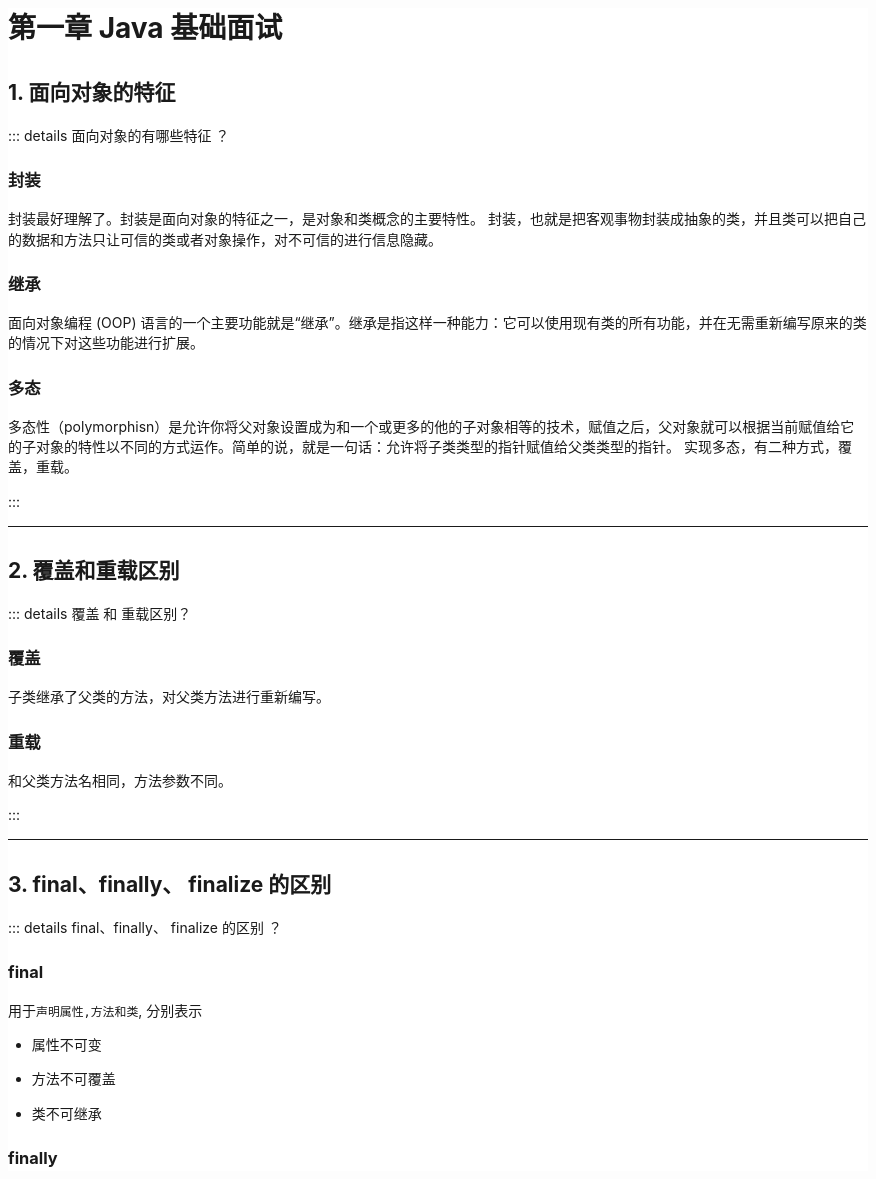 # 第一章 Java 基础面试

## 1. 面向对象的特征

::: details <font class=details-interview-title>面向对象的有哪些特征 ？</font>

### 封装

封装最好理解了。封装是面向对象的特征之一，是对象和类概念的主要特性。 封装，也就是把客观事物封装成抽象的类，并且类可以把自己的数据和方法只让可信的类或者对象操作，对不可信的进行信息隐藏。

### 继承

面向对象编程 (OOP) 语言的一个主要功能就是“继承”。继承是指这样一种能力：它可以使用现有类的所有功能，并在无需重新编写原来的类的情况下对这些功能进行扩展。

### 多态

多态性（polymorphisn）是允许你将父对象设置成为和一个或更多的他的子对象相等的技术，赋值之后，父对象就可以根据当前赋值给它的子对象的特性以不同的方式运作。简单的说，就是一句话：允许将子类类型的指针赋值给父类类型的指针。 实现多态，有二种方式，覆盖，重载。

:::

---

## 2. 覆盖和重载区别

::: details <font class=details-interview-title>覆盖 和 重载区别？</font>

### 覆盖

子类继承了父类的方法，对父类方法进行重新编写。

### 重载

和父类方法名相同，方法参数不同。

:::

---

## 3. final、finally、 finalize 的区别

::: details <font class=details-interview-title> final、finally、 finalize 的区别 ？</font>

### final

用于`声明属性,方法和类`, 分别表示

- 属性不可变 

- 方法不可覆盖
-  类不可继承

### finally
